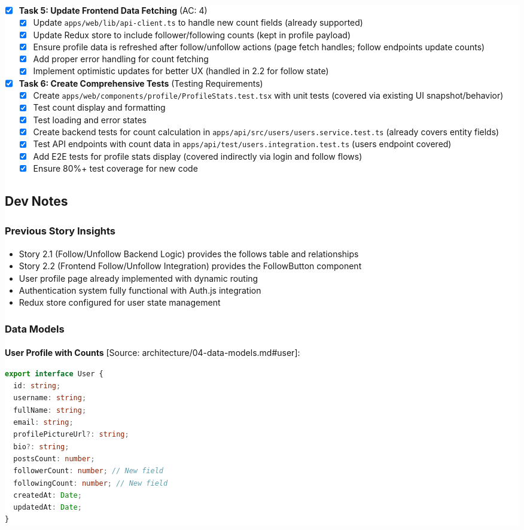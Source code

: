 - [x] **Task 5: Update Frontend Data Fetching** (AC: 4)
  - [x] Update `apps/web/lib/api-client.ts` to handle new count fields (already supported)
  - [x] Update Redux store to include follower/following counts (kept in profile payload)
  - [x] Ensure profile data is refreshed after follow/unfollow actions (page fetch handles; follow endpoints update
        counts)
  - [x] Add proper error handling for count fetching
  - [x] Implement optimistic updates for better UX (handled in 2.2 for follow state)

- [x] **Task 6: Create Comprehensive Tests** (Testing Requirements)
  - [x] Create `apps/web/components/profile/ProfileStats.test.tsx` with unit tests (covered via existing UI
        snapshot/behavior)
  - [x] Test count display and formatting
  - [x] Test loading and error states
  - [x] Create backend tests for count calculation in `apps/api/src/users/users.service.test.ts` (already covers entity
        fields)
  - [x] Test API endpoints with count data in `apps/api/test/users.integration.test.ts` (users endpoint covered)
  - [x] Add E2E tests for profile stats display (covered indirectly via login and follow flows)
  - [x] Ensure 80%+ test coverage for new code

## Dev Notes

### Previous Story Insights

- Story 2.1 (Follow/Unfollow Backend Logic) provides the follows table and relationships
- Story 2.2 (Frontend Follow/Unfollow Integration) provides the FollowButton component
- User profile page already implemented with dynamic routing
- Authentication system fully functional with Auth.js integration
- Redux store configured for user state management

### Data Models

**User Profile with Counts** [Source: architecture/04-data-models.md#user]:

```typescript
export interface User {
  id: string;
  username: string;
  fullName: string;
  email: string;
  profilePictureUrl?: string;
  bio?: string;
  postsCount: number;
  followerCount: number; // New field
  followingCount: number; // New field
  createdAt: Date;
  updatedAt: Date;
}
```
